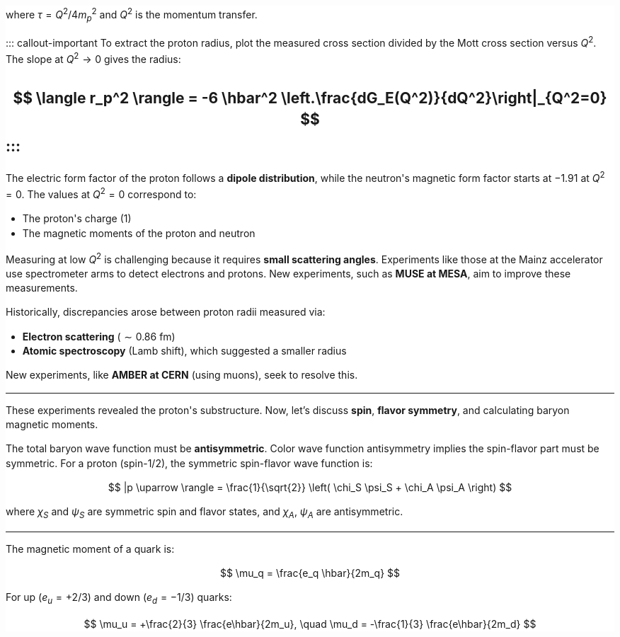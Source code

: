where $\tau = Q^2/4m_p^2$ and $Q^2$ is the momentum transfer.

::: callout-important
To extract the proton radius, plot the measured cross section divided by the Mott cross section versus $Q^2$. The slope at $Q^2 \to 0$ gives the radius:

$$
\langle r_p^2 \rangle = -6 \hbar^2 \left.\frac{dG_E(Q^2)}{dQ^2}\right|_{Q^2=0}
$$
:::
---

The electric form factor of the proton follows a **dipole distribution**, while the neutron's magnetic form factor starts at $-1.91$ at $Q^2 = 0$. The values at $Q^2 = 0$ correspond to:

- The proton's charge ($1$)
- The magnetic moments of the proton and neutron

Measuring at low $Q^2$ is challenging because it requires **small scattering angles**. Experiments like those at the Mainz accelerator use spectrometer arms to detect electrons and protons. New experiments, such as **MUSE at MESA**, aim to improve these measurements.

Historically, discrepancies arose between proton radii measured via:

- **Electron scattering** ($\sim 0.86$ fm)
- **Atomic spectroscopy** (Lamb shift), which suggested a smaller radius

New experiments, like **AMBER at CERN** (using muons), seek to resolve this.

---

These experiments revealed the proton's substructure. Now, let’s discuss **spin**, **flavor symmetry**, and calculating baryon magnetic moments.

The total baryon wave function must be **antisymmetric**. Color wave function antisymmetry implies the spin-flavor part must be symmetric. For a proton (spin-$1/2$), the symmetric spin-flavor wave function is:

$$
|p \uparrow \rangle = \frac{1}{\sqrt{2}} \left( \chi_S \psi_S + \chi_A \psi_A \right)
$$

where $\chi_S$ and $\psi_S$ are symmetric spin and flavor states, and $\chi_A$, $\psi_A$ are antisymmetric.

---

The magnetic moment of a quark is:

$$
\mu_q = \frac{e_q \hbar}{2m_q}
$$

For up ($e_u = +2/3$) and down ($e_d = -1/3$) quarks:

$$
\mu_u = +\frac{2}{3} \frac{e\hbar}{2m_u}, \quad \mu_d = -\frac{1}{3} \frac{e\hbar}{2m_d}
$$

